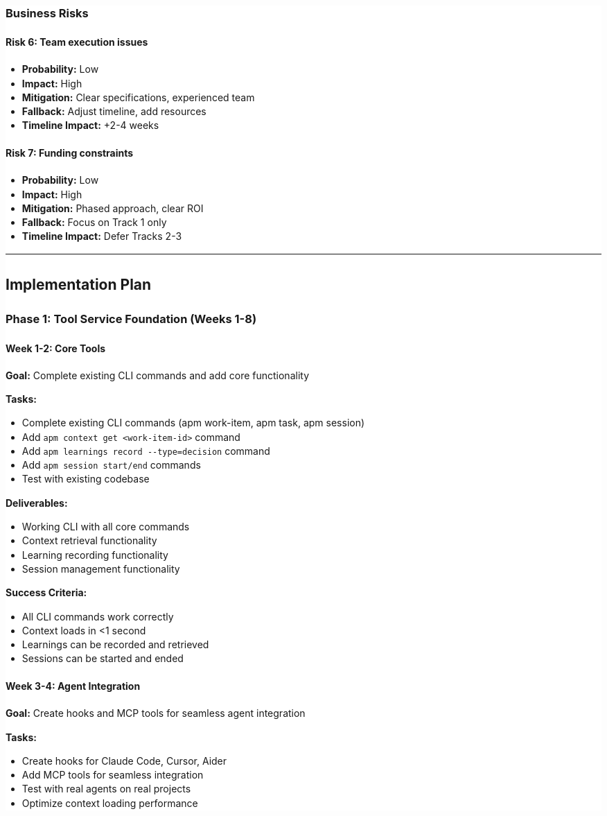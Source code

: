 ### Business Risks

#### Risk 6: Team execution issues
- **Probability:** Low
- **Impact:** High
- **Mitigation:** Clear specifications, experienced team
- **Fallback:** Adjust timeline, add resources
- **Timeline Impact:** +2-4 weeks

#### Risk 7: Funding constraints
- **Probability:** Low
- **Impact:** High
- **Mitigation:** Phased approach, clear ROI
- **Fallback:** Focus on Track 1 only
- **Timeline Impact:** Defer Tracks 2-3

---

## Implementation Plan

### Phase 1: Tool Service Foundation (Weeks 1-8)

#### Week 1-2: Core Tools
**Goal:** Complete existing CLI commands and add core functionality

**Tasks:**
- Complete existing CLI commands (apm work-item, apm task, apm session)
- Add `apm context get <work-item-id>` command
- Add `apm learnings record --type=decision` command
- Add `apm session start/end` commands
- Test with existing codebase

**Deliverables:**
- Working CLI with all core commands
- Context retrieval functionality
- Learning recording functionality
- Session management functionality

**Success Criteria:**
- All CLI commands work correctly
- Context loads in <1 second
- Learnings can be recorded and retrieved
- Sessions can be started and ended

#### Week 3-4: Agent Integration
**Goal:** Create hooks and MCP tools for seamless agent integration

**Tasks:**
- Create hooks for Claude Code, Cursor, Aider
- Add MCP tools for seamless integration
- Test with real agents on real projects
- Optimize context loading performance
